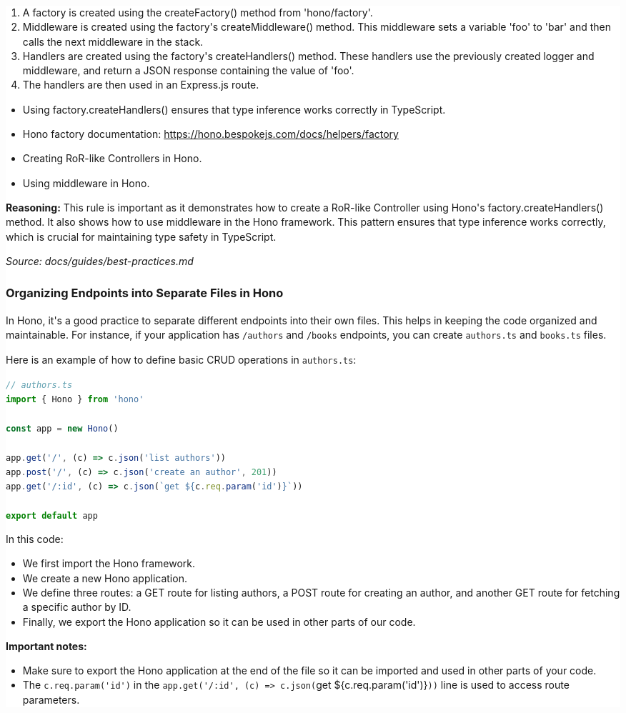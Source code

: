 1. A factory is created using the createFactory() method from 'hono/factory'.
2. Middleware is created using the factory's createMiddleware() method. This middleware sets a variable 'foo' to 'bar' and then calls the next middleware in the stack.
3. Handlers are created using the factory's createHandlers() method. These handlers use the previously created logger and middleware, and return a JSON response containing the value of 'foo'.
4. The handlers are then used in an Express.js route.

- Using factory.createHandlers() ensures that type inference works correctly in TypeScript.

- Hono factory documentation: https://hono.bespokejs.com/docs/helpers/factory

- Creating RoR-like Controllers in Hono.
- Using middleware in Hono.

**Reasoning:** This rule is important as it demonstrates how to create a RoR-like Controller using Hono's factory.createHandlers() method. It also shows how to use middleware in the Hono framework. This pattern ensures that type inference works correctly, which is crucial for maintaining type safety in TypeScript.

*Source: docs/guides/best-practices.md*

### Organizing Endpoints into Separate Files in Hono

In Hono, it's a good practice to separate different endpoints into their own files. This helps in keeping the code organized and maintainable. For instance, if your application has `/authors` and `/books` endpoints, you can create `authors.ts` and `books.ts` files.

Here is an example of how to define basic CRUD operations in `authors.ts`:

```ts
// authors.ts
import { Hono } from 'hono'

const app = new Hono()

app.get('/', (c) => c.json('list authors'))
app.post('/', (c) => c.json('create an author', 201))
app.get('/:id', (c) => c.json(`get ${c.req.param('id')}`))

export default app
```

In this code:

- We first import the Hono framework.
- We create a new Hono application.
- We define three routes: a GET route for listing authors, a POST route for creating an author, and another GET route for fetching a specific author by ID.
- Finally, we export the Hono application so it can be used in other parts of our code.

**Important notes:**

- Make sure to export the Hono application at the end of the file so it can be imported and used in other parts of your code.
- The `c.req.param('id')` in the `app.get('/:id', (c) => c.json(`get ${c.req.param('id')}`))` line is used to access route parameters.

